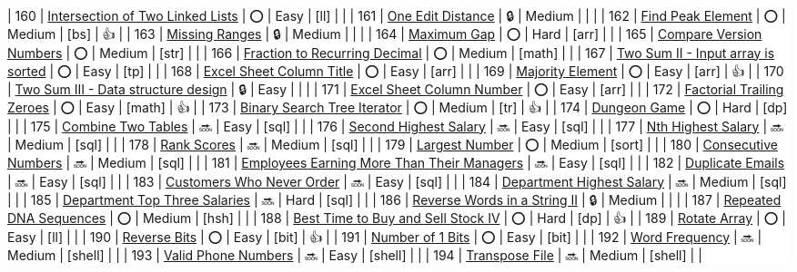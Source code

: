 | 160  | [Intersection of Two Linked Lists](./problems/100-199/160/README.md)                                                   | :o:    | Easy   | [ll]        |      |
| 161  | [One Edit Distance](./problems/100-199/161/README.md)                                                                  | :lock: | Medium |             |      |
| 162  | [Find Peak Element](./problems/100-199/162/README.md)                                                                  | :o:    | Medium | [bs]        | :+1: |
| 163  | [Missing Ranges](./problems/100-199/163/README.md)                                                                     | :lock: | Medium |             |      |
| 164  | [Maximum Gap](./problems/100-199/164/README.md)                                                                        | :o:    | Hard   | [arr]       |      |
| 165  | [Compare Version Numbers](./problems/100-199/165/README.md)                                                            | :o:    | Medium | [str]       |      |
| 166  | [Fraction to Recurring Decimal](./problems/100-199/166/README.md)                                                      | :o:    | Medium | [math]      |      |
| 167  | [Two Sum II - Input array is sorted](./problems/100-199/167/README.md)                                                 | :o:    | Easy   | [tp]        |      |
| 168  | [Excel Sheet Column Title](./problems/100-199/168/README.md)                                                           | :o:    | Easy   | [arr]       |      |
| 169  | [Majority Element](./problems/100-199/169/README.md)                                                                   | :o:    | Easy   | [arr]       | :+1: |
| 170  | [Two Sum III - Data structure design](./problems/100-199/170/README.md)                                                | :lock: | Easy   |             |      |
| 171  | [Excel Sheet Column Number](./problems/100-199/171/README.md)                                                          | :o:    | Easy   | [arr]       |      |
| 172  | [Factorial Trailing Zeroes](./problems/100-199/172/README.md)                                                          | :o:    | Easy   | [math]      | :+1: |
| 173  | [Binary Search Tree Iterator](./problems/100-199/173/README.md)                                                        | :o:    | Medium | [tr]        | :+1: |
| 174  | [Dungeon Game](./problems/100-199/174/README.md)                                                                       | :o:    | Hard   | [dp]        |      |
| 175  | [Combine Two Tables](./problems/100-199/175/README.md)                                                                 | :soon: | Easy   | [sql]       |      |
| 176  | [Second Highest Salary](./problems/100-199/176/README.md)                                                              | :soon: | Easy   | [sql]       |      |
| 177  | [Nth Highest Salary](./problems/100-199/177/README.md)                                                                 | :soon: | Medium | [sql]       |      |
| 178  | [Rank Scores](./problems/100-199/178/README.md)                                                                        | :soon: | Medium | [sql]       |      |
| 179  | [Largest Number](./problems/100-199/179/README.md)                                                                     | :o:    | Medium | [sort]      |      |
| 180  | [Consecutive Numbers](./problems/100-199/180/README.md)                                                                | :soon: | Medium | [sql]       |      |
| 181  | [Employees Earning More Than Their Managers](./problems/100-199/181/README.md)                                         | :soon: | Easy   | [sql]       |      |
| 182  | [Duplicate Emails](./problems/100-199/182/README.md)                                                                   | :soon: | Easy   | [sql]       |      |
| 183  | [Customers Who Never Order](./problems/100-199/183/README.md)                                                          | :soon: | Easy   | [sql]       |      |
| 184  | [Department Highest Salary](./problems/100-199/184/README.md)                                                          | :soon: | Medium | [sql]       |      |
| 185  | [Department Top Three Salaries](./problems/100-199/185/README.md)                                                      | :soon: | Hard   | [sql]       |      |
| 186  | [Reverse Words in a String II](./problems/100-199/186/README.md)                                                       | :lock: | Medium |             |      |
| 187  | [Repeated DNA Sequences](./problems/100-199/187/README.md)                                                             | :o:    | Medium | [hsh]       |      |
| 188  | [Best Time to Buy and Sell Stock IV](./problems/100-199/188/README.md)                                                 | :o:    | Hard   | [dp]        | :+1: |
| 189  | [Rotate Array](./problems/100-199/189/README.md)                                                                       | :o:    | Easy   | [ll]        |      |
| 190  | [Reverse Bits](./problems/100-199/190/README.md)                                                                       | :o:    | Easy   | [bit]       | :+1: |
| 191  | [Number of 1 Bits](./problems/100-199/191/README.md)                                                                   | :o:    | Easy   | [bit]       |      |
| 192  | [Word Frequency](./problems/100-199/192/README.md)                                                                     | :soon: | Medium | [shell]     |      |
| 193  | [Valid Phone Numbers](./problems/100-199/193/README.md)                                                                | :soon: | Easy   | [shell]     |      |
| 194  | [Transpose File](./problems/100-199/194/README.md)                                                                     | :soon: | Medium | [shell]     |      |